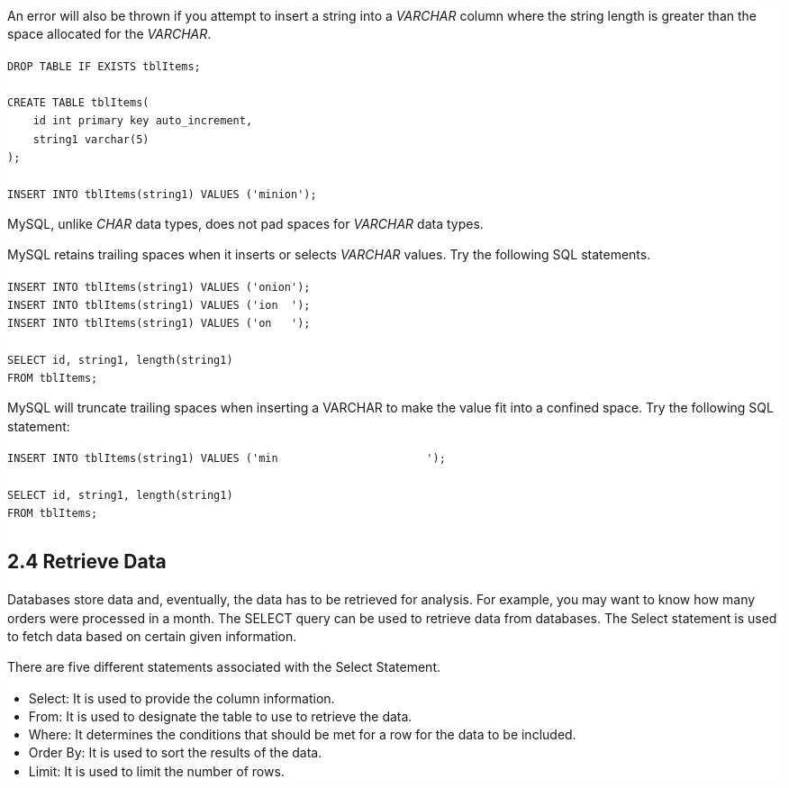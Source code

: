 An error will also be thrown if you attempt to insert a string into a *VARCHAR* column where the string length is greater than the space allocated for the *VARCHAR*.

```mysql
DROP TABLE IF EXISTS tblItems;

CREATE TABLE tblItems(
    id int primary key auto_increment,
    string1 varchar(5)
);

INSERT INTO tblItems(string1) VALUES ('minion');
```

MySQL, unlike *CHAR* data types, does not pad spaces for *VARCHAR* data types. 

MySQL retains trailing spaces when it inserts or selects *VARCHAR* values. Try the following SQL statements.

```mysql
INSERT INTO tblItems(string1) VALUES ('onion');
INSERT INTO tblItems(string1) VALUES ('ion  ');
INSERT INTO tblItems(string1) VALUES ('on   ');

SELECT id, string1, length(string1)
FROM tblItems;
```

MySQL will truncate trailing spaces when inserting a VARCHAR  to make the value fit into a confined space. Try the following SQL  statement:

```mysql
INSERT INTO tblItems(string1) VALUES ('min                       ');

SELECT id, string1, length(string1)
FROM tblItems;
```

## 2.4 Retrieve Data

Databases store data and, eventually, the data has to be retrieved for analysis.  For example, you may want to know how many orders were processed in a  month. The SELECT query can be used to retrieve data from databases. The Select statement is used to fetch data based on certain given  information.

There are five different statements associated with the Select Statement.

- Select: It is used to provide the column information.
- From: It is used to designate the table to use to retrieve the data.
- Where: It determines the conditions that should be met for a row for the data to be included.
- Order By:  It is used to sort the results of the data.
- Limit: It is used to limit the number of rows.
